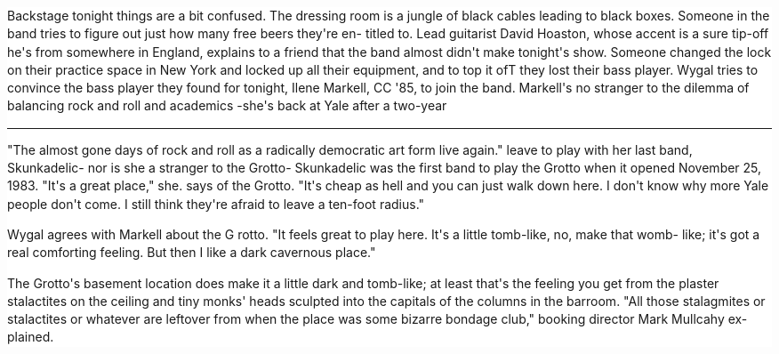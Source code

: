 Backstage tonight things are a bit 
confused. The dressing room is a jungle 
of black cables leading to black boxes. 
Someone in the band tries to figure out 
just how many free beers they're en-
titled to. Lead guitarist David Hoaston, 
whose accent is a sure tip-off he's from 
somewhere in England, explains to a 
friend that the band almost didn't make 
tonight's show. Someone changed the 
lock on their practice space in New 
York and locked up all their equipment, 
and to top it ofT they lost their bass 
player. Wygal tries to convince the bass 
player they found for tonight, Ilene 
Markell, CC '85, to join the band. 
Markell's no stranger to the dilemma of 
balancing rock and roll and academics 
-she's back at Yale after a two-year


---

"The almost gone days 
of rock and roll as a 
radically democratic 
art form live again." 
leave to play with her last band, 
Skunkadelic- nor is she a stranger to 
the Grotto- Skunkadelic was the first 
band to play the Grotto when it opened 
November 25, 1983. 
"It's a great place," she. says of the 
Grotto. "It's cheap as hell and you can 
just walk down here. I don't know why 
more Yale people don't come. I still 
think they're afraid to leave a ten-foot 
radius." 

Wygal agrees with Markell about the 
G rotto. "It feels great to play here. It's a 
little tomb-like, no, make that womb-
like; it's got a real comforting feeling. 
But then I like a dark cavernous place." 

The Grotto's basement location does 
make it a little dark and tomb-like; at 
least that's the feeling you get from the 
plaster stalactites on the ceiling and tiny 
monks' heads sculpted into the capitals 
of the columns in the barroom. "All 
those 
stalagmites or stalactites or 
whatever are leftover from when the 
place was some bizarre bondage club," 
booking director Mark Mullcahy ex-
plained. 
